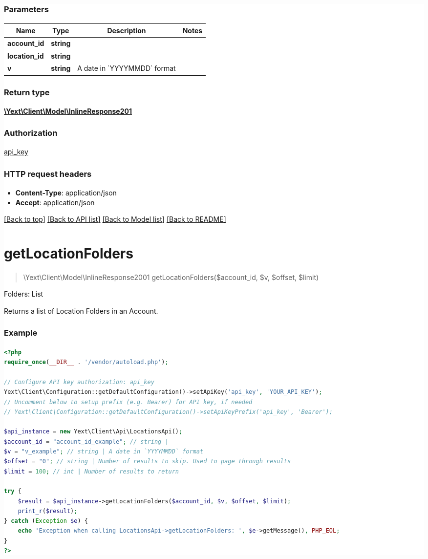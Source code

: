 ### Parameters

Name | Type | Description  | Notes
------------- | ------------- | ------------- | -------------
 **account_id** | **string**|  |
 **location_id** | **string**|  |
 **v** | **string**| A date in &#x60;YYYYMMDD&#x60; format |

### Return type

[**\Yext\Client\Model\InlineResponse201**](../Model/InlineResponse201.md)

### Authorization

[api_key](../../README.md#api_key)

### HTTP request headers

 - **Content-Type**: application/json
 - **Accept**: application/json

[[Back to top]](#) [[Back to API list]](../../README.md#documentation-for-api-endpoints) [[Back to Model list]](../../README.md#documentation-for-models) [[Back to README]](../../README.md)

# **getLocationFolders**
> \Yext\Client\Model\InlineResponse2001 getLocationFolders($account_id, $v, $offset, $limit)

Folders: List

Returns a list of Location Folders in an Account.

### Example
```php
<?php
require_once(__DIR__ . '/vendor/autoload.php');

// Configure API key authorization: api_key
Yext\Client\Configuration::getDefaultConfiguration()->setApiKey('api_key', 'YOUR_API_KEY');
// Uncomment below to setup prefix (e.g. Bearer) for API key, if needed
// Yext\Client\Configuration::getDefaultConfiguration()->setApiKeyPrefix('api_key', 'Bearer');

$api_instance = new Yext\Client\Api\LocationsApi();
$account_id = "account_id_example"; // string | 
$v = "v_example"; // string | A date in `YYYYMMDD` format
$offset = "0"; // string | Number of results to skip. Used to page through results
$limit = 100; // int | Number of results to return

try {
    $result = $api_instance->getLocationFolders($account_id, $v, $offset, $limit);
    print_r($result);
} catch (Exception $e) {
    echo 'Exception when calling LocationsApi->getLocationFolders: ', $e->getMessage(), PHP_EOL;
}
?>
```
